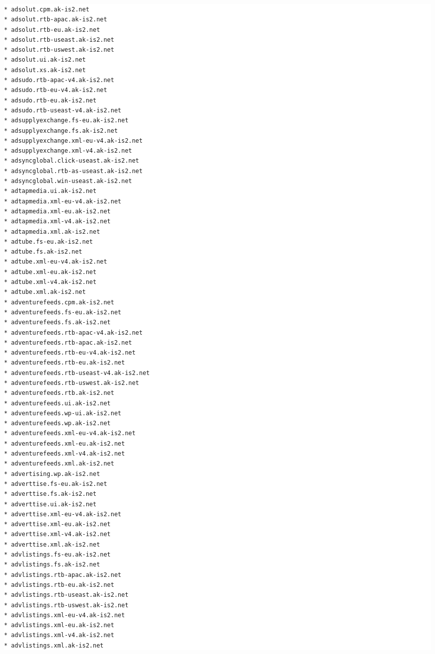     * adsolut.cpm.ak-is2.net
    * adsolut.rtb-apac.ak-is2.net
    * adsolut.rtb-eu.ak-is2.net
    * adsolut.rtb-useast.ak-is2.net
    * adsolut.rtb-uswest.ak-is2.net
    * adsolut.ui.ak-is2.net
    * adsolut.xs.ak-is2.net
    * adsudo.rtb-apac-v4.ak-is2.net
    * adsudo.rtb-eu-v4.ak-is2.net
    * adsudo.rtb-eu.ak-is2.net
    * adsudo.rtb-useast-v4.ak-is2.net
    * adsupplyexchange.fs-eu.ak-is2.net
    * adsupplyexchange.fs.ak-is2.net
    * adsupplyexchange.xml-eu-v4.ak-is2.net
    * adsupplyexchange.xml-v4.ak-is2.net
    * adsyncglobal.click-useast.ak-is2.net
    * adsyncglobal.rtb-as-useast.ak-is2.net
    * adsyncglobal.win-useast.ak-is2.net
    * adtapmedia.ui.ak-is2.net
    * adtapmedia.xml-eu-v4.ak-is2.net
    * adtapmedia.xml-eu.ak-is2.net
    * adtapmedia.xml-v4.ak-is2.net
    * adtapmedia.xml.ak-is2.net
    * adtube.fs-eu.ak-is2.net
    * adtube.fs.ak-is2.net
    * adtube.xml-eu-v4.ak-is2.net
    * adtube.xml-eu.ak-is2.net
    * adtube.xml-v4.ak-is2.net
    * adtube.xml.ak-is2.net
    * adventurefeeds.cpm.ak-is2.net
    * adventurefeeds.fs-eu.ak-is2.net
    * adventurefeeds.fs.ak-is2.net
    * adventurefeeds.rtb-apac-v4.ak-is2.net
    * adventurefeeds.rtb-apac.ak-is2.net
    * adventurefeeds.rtb-eu-v4.ak-is2.net
    * adventurefeeds.rtb-eu.ak-is2.net
    * adventurefeeds.rtb-useast-v4.ak-is2.net
    * adventurefeeds.rtb-uswest.ak-is2.net
    * adventurefeeds.rtb.ak-is2.net
    * adventurefeeds.ui.ak-is2.net
    * adventurefeeds.wp-ui.ak-is2.net
    * adventurefeeds.wp.ak-is2.net
    * adventurefeeds.xml-eu-v4.ak-is2.net
    * adventurefeeds.xml-eu.ak-is2.net
    * adventurefeeds.xml-v4.ak-is2.net
    * adventurefeeds.xml.ak-is2.net
    * advertising.wp.ak-is2.net
    * adverttise.fs-eu.ak-is2.net
    * adverttise.fs.ak-is2.net
    * adverttise.ui.ak-is2.net
    * adverttise.xml-eu-v4.ak-is2.net
    * adverttise.xml-eu.ak-is2.net
    * adverttise.xml-v4.ak-is2.net
    * adverttise.xml.ak-is2.net
    * advlistings.fs-eu.ak-is2.net
    * advlistings.fs.ak-is2.net
    * advlistings.rtb-apac.ak-is2.net
    * advlistings.rtb-eu.ak-is2.net
    * advlistings.rtb-useast.ak-is2.net
    * advlistings.rtb-uswest.ak-is2.net
    * advlistings.xml-eu-v4.ak-is2.net
    * advlistings.xml-eu.ak-is2.net
    * advlistings.xml-v4.ak-is2.net
    * advlistings.xml.ak-is2.net